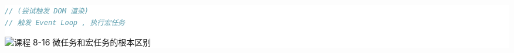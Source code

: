 ```javascript
// (尝试触发 DOM 渲染)
// 触发 Event Loop , 执行宏任务
``` 
![课程 8-16 微任务和宏任务的根本区别](https://img-blog.csdnimg.cn/20201214111105279.png?x-oss-process=image/watermark,type_ZmFuZ3poZW5naGVpdGk,shadow_10,text_aHR0cHM6Ly9ibG9nLmNzZG4ubmV0L0dyYW5lcnk=,size_16,color_FFFFFF,t_70)
